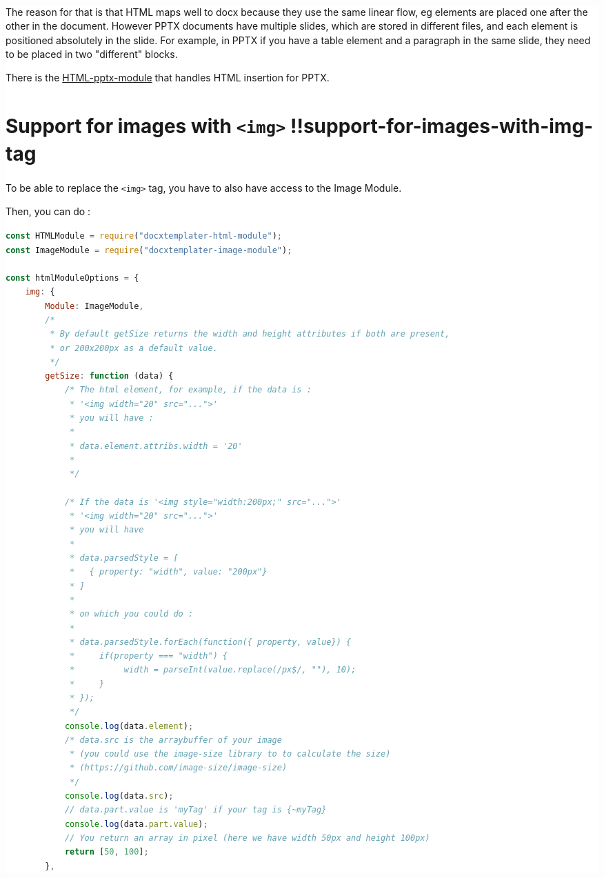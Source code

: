 The reason for that is that HTML maps well to docx because they use the same
linear flow, eg elements are placed one after the other in the document.
However PPTX documents have multiple slides, which are stored in different
files, and each element is positioned absolutely in the slide. For example, in
PPTX if you have a table element and a paragraph in the same slide, they need
to be placed in two "different" blocks.

There is the [HTML-pptx-module](https://docxtemplater.com/modules/html-pptx/) that handles HTML insertion for PPTX.

# Support for images with `<img>` !!support-for-images-with-img-tag

To be able to replace the `<img>` tag, you have to also have access to the Image Module.

Then, you can do :

```js
const HTMLModule = require("docxtemplater-html-module");
const ImageModule = require("docxtemplater-image-module");

const htmlModuleOptions = {
    img: {
        Module: ImageModule,
        /*
         * By default getSize returns the width and height attributes if both are present,
         * or 200x200px as a default value.
         */
        getSize: function (data) {
            /* The html element, for example, if the data is :
             * '<img width="20" src="...">'
             * you will have :
             *
             * data.element.attribs.width = '20'
             *
             */

            /* If the data is '<img style="width:200px;" src="...">'
             * '<img width="20" src="...">'
             * you will have
             *
             * data.parsedStyle = [
             *   { property: "width", value: "200px"}
             * ]
             *
             * on which you could do :
             *
             * data.parsedStyle.forEach(function({ property, value}) {
             *     if(property === "width") {
             *          width = parseInt(value.replace(/px$/, ""), 10);
             *     }
             * });
             */
            console.log(data.element);
            /* data.src is the arraybuffer of your image
             * (you could use the image-size library to to calculate the size)
             * (https://github.com/image-size/image-size)
             */
            console.log(data.src);
            // data.part.value is 'myTag' if your tag is {~myTag}
            console.log(data.part.value);
            // You return an array in pixel (here we have width 50px and height 100px)
            return [50, 100];
        },
```
